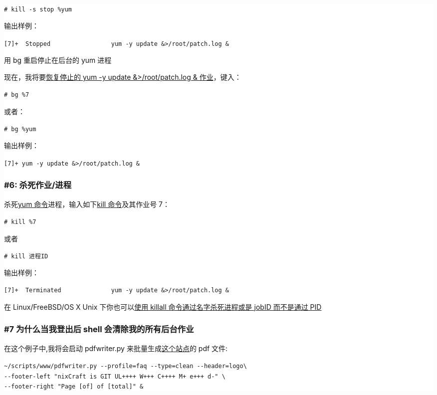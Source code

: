 ```shell
# kill -s stop %yum
```

输出样例：

```shell
[7]+  Stopped                 yum -y update &>/root/patch.log &
```

用 bg 重启停止在后台的 yum 进程

现在，我将要[恢复停止的 yum -y update &>/root/patch.log & 作业](http://www.cyberciti.biz/faq/unix-linux-bg-command-examples-usage-syntax/)，键入：

```shell
# bg %7
```

或者：

```shell
# bg %yum
```

输出样例：

```shell
[7]+ yum -y update &>/root/patch.log &
```

### #6: 杀死作业/进程

杀死[yum 命令](http://www.cyberciti.biz/faq/rhel-centos-fedora-linux-yum-command-howto/)进程，输入如下[kill 命令](http://www.cyberciti.biz/faq/unix-kill-command-examples/)及其作业号 7：

```shell
# kill %7
```

或者

```shell
# kill 进程ID
```

输出样例：

```shell
[7]+  Terminated              yum -y update &>/root/patch.log &
```

在 Linux/FreeBSD/OS X Unix 下你也可以[使用 killall 命令通过名字杀死进程或是 jobID 而不是通过 PID](http://www.cyberciti.biz/faq/unix-linux-killall-command-examples-usage-syntax/) 

### #7 为什么当我登出后 shell 会清除我的所有后台作业

在这个例子中,我将会启动 pdfwriter.py 来批量生成[这个站点](http://www.cyberciti.biz/faq/)的 pdf 文件:

```shell
~/scripts/www/pdfwriter.py --profile=faq --type=clean --header=logo\
--footer-left "nixCraft is GIT UL++++ W+++ C++++ M+ e+++ d-" \
--footer-right "Page [of] of [total]" &
```
